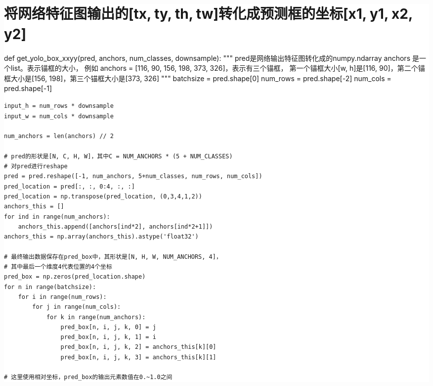 # 将网络特征图输出的[tx, ty, th, tw]转化成预测框的坐标[x1, y1, x2, y2]
def get_yolo_box_xxyy(pred, anchors, num_classes, downsample):
    """
    pred是网络输出特征图转化成的numpy.ndarray
    anchors 是一个list。表示锚框的大小，
                例如 anchors = [116, 90, 156, 198, 373, 326]，表示有三个锚框，
                第一个锚框大小[w, h]是[116, 90]，第二个锚框大小是[156, 198]，第三个锚框大小是[373, 326]
    """
    batchsize = pred.shape[0]
    num_rows = pred.shape[-2]
    num_cols = pred.shape[-1]

    input_h = num_rows * downsample
    input_w = num_cols * downsample

    num_anchors = len(anchors) // 2

    # pred的形状是[N, C, H, W]，其中C = NUM_ANCHORS * (5 + NUM_CLASSES)
    # 对pred进行reshape
    pred = pred.reshape([-1, num_anchors, 5+num_classes, num_rows, num_cols])
    pred_location = pred[:, :, 0:4, :, :]
    pred_location = np.transpose(pred_location, (0,3,4,1,2))
    anchors_this = []
    for ind in range(num_anchors):
        anchors_this.append([anchors[ind*2], anchors[ind*2+1]])
    anchors_this = np.array(anchors_this).astype('float32')
    
    # 最终输出数据保存在pred_box中，其形状是[N, H, W, NUM_ANCHORS, 4]，
    # 其中最后一个维度4代表位置的4个坐标
    pred_box = np.zeros(pred_location.shape)
    for n in range(batchsize):
        for i in range(num_rows):
            for j in range(num_cols):
                for k in range(num_anchors):
                    pred_box[n, i, j, k, 0] = j
                    pred_box[n, i, j, k, 1] = i
                    pred_box[n, i, j, k, 2] = anchors_this[k][0]
                    pred_box[n, i, j, k, 3] = anchors_this[k][1]

    # 这里使用相对坐标，pred_box的输出元素数值在0.~1.0之间
